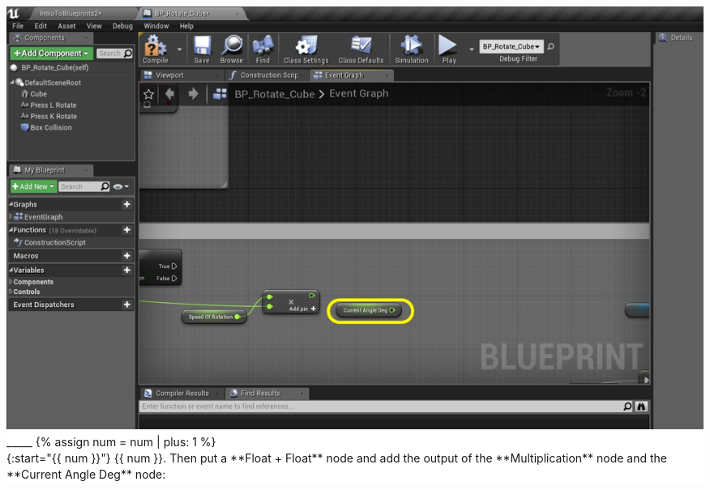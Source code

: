 <img src="images/AddCurrentAngleDegRm16.jpg"  class= "img-fluid"  alt="Create new sprite with button">  
</div>
</div>
_____
{% assign num = num | plus: 1 %}
<div class = "row">
<div class="col-12 col-lg-4 col align-self-center">
<div markdown = "1">
{:start="{{ num }}"}
{{ num }}. Then put a **Float + Float** node and add the output of the **Multiplication** node and the **Current Angle Deg** node:
</div>
</div>
<div class="col-12 col-lg-8">